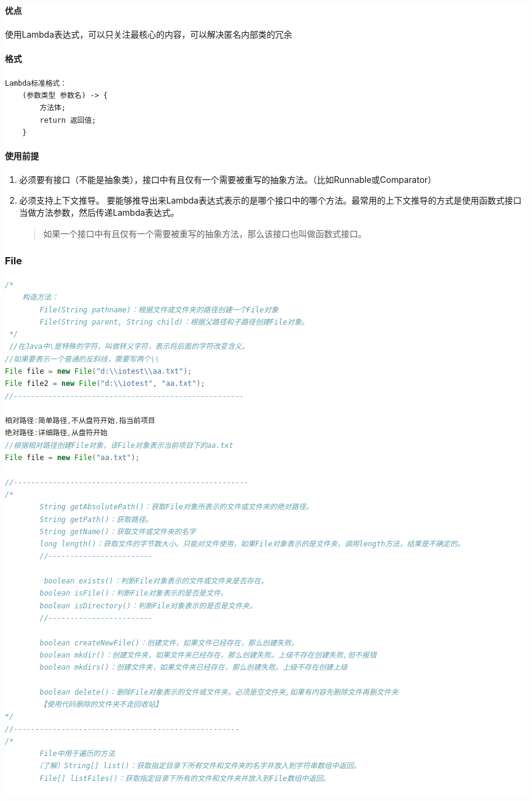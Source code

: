 #### 优点

使用Lambda表达式，可以只关注最核心的内容，可以解决匿名内部类的冗余 

#### 格式

    Lambda标准格式：
        (参数类型 参数名) -> {
            方法体;
            return 返回值;
        } 

#### 使用前提

1. 必须要有接口（不能是抽象类），接口中有且仅有一个需要被重写的抽象方法。（比如Runnable或Comparator）

2. 必须支持上下文推导。 要能够推导出来Lambda表达式表示的是哪个接口中的哪个方法。最常用的上下文推导的方式是使用函数式接口当做方法参数，然后传递Lambda表达式。

   > 如果一个接口中有且仅有一个需要被重写的抽象方法，那么该接口也叫做函数式接口。



### File

```java
/*
    构造方法：
        File(String pathname)：根据文件或文件夹的路径创建一个File对象
        File(String parent, String child)：根据父路径和子路径创建File对象。
 */
 //在Java中\是特殊的字符，叫做转义字符，表示将后面的字符改变含义。
//如果要表示一个普通的反斜线，需要写两个\\
File file = new File("d:\\iotest\\aa.txt");
File file2 = new File("d:\\iotest", "aa.txt");
//-----------------------------------------------------

相对路径:简单路径,不从盘符开始,指当前项目
绝对路径:详细路径,从盘符开始
//根据相对路径创建File对象，该File对象表示当前项目下的aa.txt
File file = new File("aa.txt");

//------------------------------------------------------
/*
		String getAbsolutePath()：获取File对象所表示的文件或文件夹的绝对路径。
        String getPath()：获取路径。
        String getName()：获取文件或文件夹的名字
        long length()：获取文件的字节数大小。只能对文件使用，如果File对象表示的是文件夹，调用length方法，结果是不确定的。
        //------------------------
        
         boolean exists()：判断File对象表示的文件或文件夹是否存在。
        boolean isFile()：判断File对象表示的是否是文件。
        boolean isDirectory()：判断File对象表示的是否是文件夹。
        //------------------------
        
        boolean createNewFile()：创建文件，如果文件已经存在，那么创建失败。
        boolean mkdir()：创建文件夹，如果文件夹已经存在，那么创建失败。上级不存在创建失败,但不报错
        boolean mkdirs()：创建文件夹，如果文件夹已经存在，那么创建失败。上级不存在创建上级
        
        boolean delete()：删除File对象表示的文件或文件夹。必须是空文件夹,如果有内容先删除文件再删文件夹
      	【使用代码删除的文件夹不走回收站】
*/
//----------------------------------------------------
/*
    	File中用于遍历的方法
       （了解）String[] list()：获取指定目录下所有文件和文件夹的名字并放入到字符串数组中返回。
        File[] listFiles()：获取指定目录下所有的文件和文件夹并放入到File数组中返回。
        
```